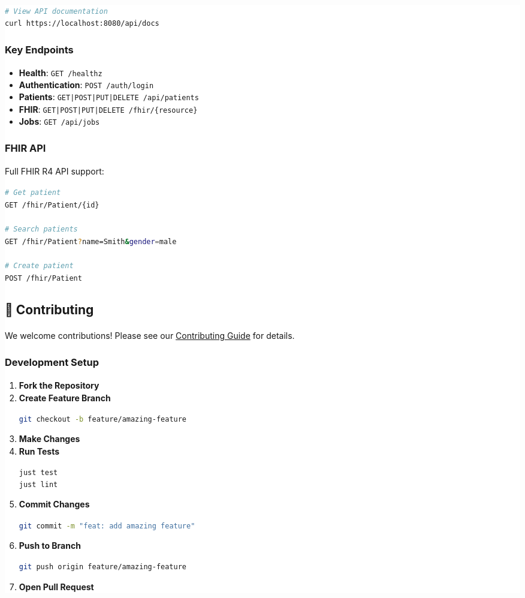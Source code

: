 ```bash
# View API documentation
curl https://localhost:8080/api/docs
```

### Key Endpoints

- **Health**: `GET /healthz`
- **Authentication**: `POST /auth/login`
- **Patients**: `GET|POST|PUT|DELETE /api/patients`
- **FHIR**: `GET|POST|PUT|DELETE /fhir/{resource}`
- **Jobs**: `GET /api/jobs`

### FHIR API

Full FHIR R4 API support:

```bash
# Get patient
GET /fhir/Patient/{id}

# Search patients
GET /fhir/Patient?name=Smith&gender=male

# Create patient
POST /fhir/Patient
```

## 🤝 Contributing

We welcome contributions! Please see our [Contributing Guide](CONTRIBUTING.md) for details.

### Development Setup

1. **Fork the Repository**
2. **Create Feature Branch**
   ```bash
   git checkout -b feature/amazing-feature
   ```
3. **Make Changes**
4. **Run Tests**
   ```bash
   just test
   just lint
   ```
5. **Commit Changes**
   ```bash
   git commit -m "feat: add amazing feature"
   ```
6. **Push to Branch**
   ```bash
   git push origin feature/amazing-feature
   ```
7. **Open Pull Request**
